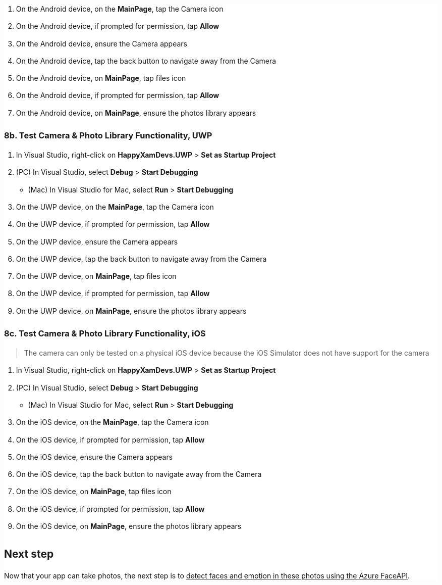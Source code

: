 1. On the Android device, on the **MainPage**, tap the Camera icon

1. On the Android device, if prompted for permission, tap **Allow**

1. On the Android device, ensure the Camera appears

1. On the Android device, tap the back button to navigate away from the Camera

1. On the Android device, on **MainPage**, tap files icon

1. On the Android device, if prompted for permission, tap **Allow**

1. On the Android device, on **MainPage**, ensure the photos library appears

### 8b. Test Camera & Photo Library Functionality, UWP

1. In Visual Studio, right-click on **HappyXamDevs.UWP** > **Set as Startup Project**

1. (PC) In Visual Studio, select **Debug** > **Start Debugging**
    - (Mac) In Visual Studio for Mac, select **Run** > **Start Debugging**

1. On the UWP device, on the **MainPage**, tap the Camera icon

1. On the UWP device, if prompted for permission, tap **Allow**

1. On the UWP device, ensure the Camera appears

1. On the UWP device, tap the back button to navigate away from the Camera

1. On the UWP device, on **MainPage**, tap files icon

1. On the UWP device, if prompted for permission, tap **Allow**

1. On the UWP device, on **MainPage**, ensure the photos library appears

### 8c. Test Camera & Photo Library Functionality, iOS

> The camera can only be tested on a physical iOS device because the iOS Simulator does not have support for the camera

1. In Visual Studio, right-click on **HappyXamDevs.UWP** > **Set as Startup Project**

1. (PC) In Visual Studio, select **Debug** > **Start Debugging**
    - (Mac) In Visual Studio for Mac, select **Run** > **Start Debugging**

1. On the iOS device, on the **MainPage**, tap the Camera icon

1. On the iOS device, if prompted for permission, tap **Allow**

1. On the iOS device, ensure the Camera appears

1. On the iOS device, tap the back button to navigate away from the Camera

1. On the iOS device, on **MainPage**, tap files icon

1. On the iOS device, if prompted for permission, tap **Allow**

1.  On the iOS device, on **MainPage**, ensure the photos library appears

## Next step

Now that your app can take photos, the next step is to [detect faces and emotion in these photos using the Azure FaceAPI](./5-DetectFaces.md).
